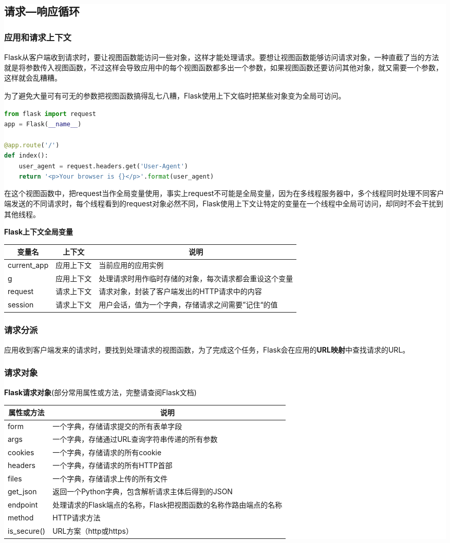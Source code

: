 ## 请求—响应循环

### 应用和请求上下文

Flask从客户端收到请求时，要让视图函数能访问一些对象，这样才能处理请求。要想让视图函数能够访问请求对象，一种直截了当的方法就是将参数传入视图函数，不过这样会导致应用中的每个视图函数都多出一个参数，如果视图函数还要访问其他对象，就又需要一个参数，这样就会乱糟糟。

为了避免大量可有可无的参数把视图函数搞得乱七八糟，Flask使用上下文临时把某些对象变为全局可访问。

```python
from flask import request
app = Flask(__name__)

@app.route('/')
def index():
    user_agent = request.headers.get('User-Agent')
    return '<p>Your browser is {}</p>'.format(user_agent)
```

在这个视图函数中，把request当作全局变量使用，事实上request不可能是全局变量，因为在多线程服务器中，多个线程同时处理不同客户端发送的不同请求时，每个线程看到的request对象必然不同，Flask使用上下文让特定的变量在一个线程中全局可访问，却同时不会干扰到其他线程。

**Flask上下文全局变量**

| 变量名      | 上下文     | 说明                                                   |
| ----------- | ---------- | ------------------------------------------------------ |
| current_app | 应用上下文 | 当前应用的应用实例                                     |
| g           | 应用上下文 | 处理请求时用作临时存储的对象，每次请求都会重设这个变量 |
| request     | 请求上下文 | 请求对象，封装了客户端发出的HTTP请求中的内容           |
| session     | 请求上下文 | 用户会话，值为一个字典，存储请求之间需要”记住“的值     |

### 请求分派

应用收到客户端发来的请求时，要找到处理请求的视图函数，为了完成这个任务，Flask会在应用的**URL映射**中查找请求的URL。

### 请求对象

**Flask请求对象**(部分常用属性或方法，完整请查阅Flask文档)

| 属性或方法  | 说明                                                         |
| ----------- | ------------------------------------------------------------ |
| form        | 一个字典，存储请求提交的所有表单字段                         |
| args        | 一个字典，存储通过URL查询字符串传递的所有参数                |
| cookies     | 一个字典，存储请求的所有cookie                               |
| headers     | 一个字典，存储请求的所有HTTP首部                             |
| files       | 一个字典，存储请求上传的所有文件                             |
| get_json    | 返回一个Python字典，包含解析请求主体后得到的JSON             |
| endpoint    | 处理请求的Flask端点的名称，Flask把视图函数的名称作路由端点的名称 |
| method      | HTTP请求方法                                                 |
| is_secure() | URL方案（http或https）                                       |
